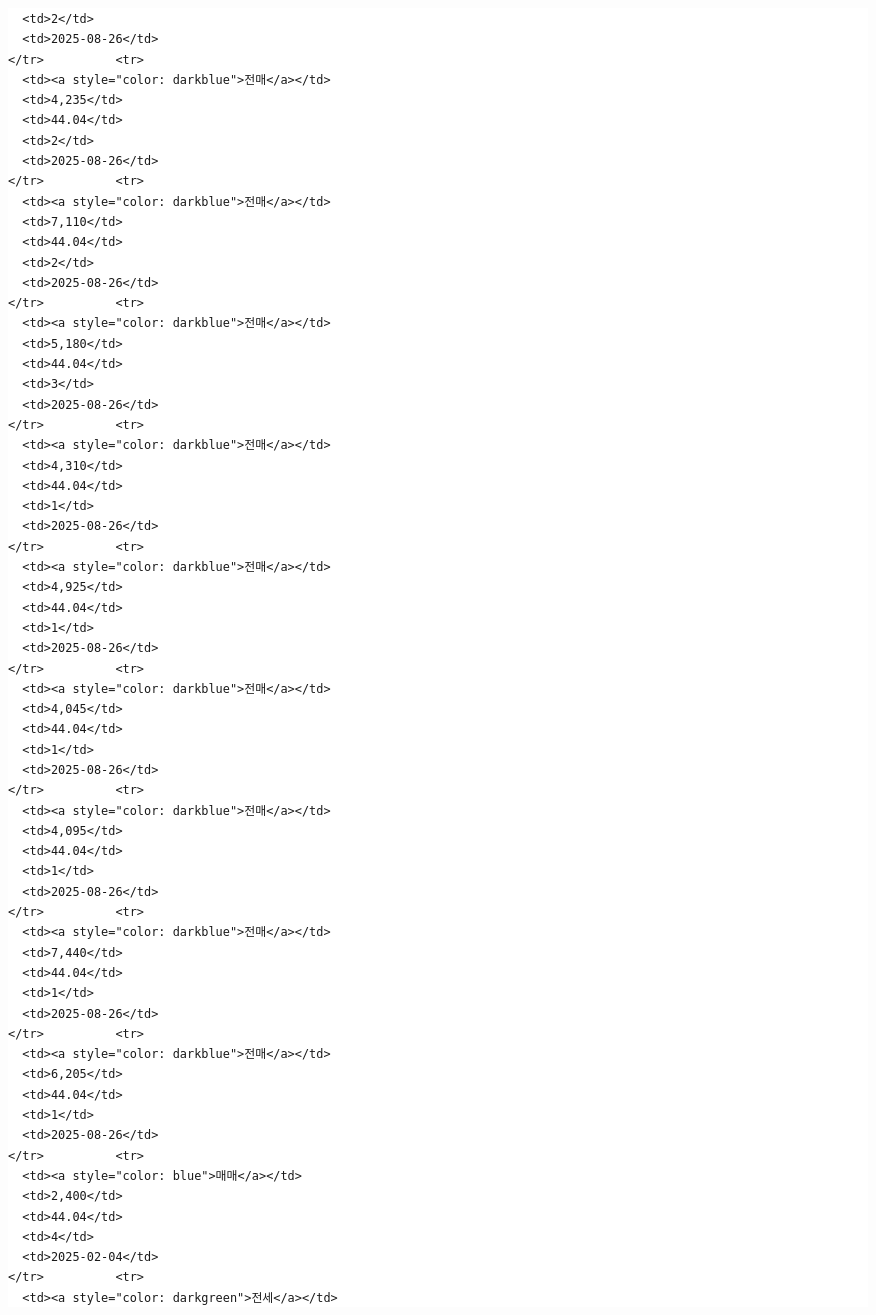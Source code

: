       <td>2</td>
      <td>2025-08-26</td>
    </tr>          <tr>
      <td><a style="color: darkblue">전매</a></td>
      <td>4,235</td>
      <td>44.04</td>
      <td>2</td>
      <td>2025-08-26</td>
    </tr>          <tr>
      <td><a style="color: darkblue">전매</a></td>
      <td>7,110</td>
      <td>44.04</td>
      <td>2</td>
      <td>2025-08-26</td>
    </tr>          <tr>
      <td><a style="color: darkblue">전매</a></td>
      <td>5,180</td>
      <td>44.04</td>
      <td>3</td>
      <td>2025-08-26</td>
    </tr>          <tr>
      <td><a style="color: darkblue">전매</a></td>
      <td>4,310</td>
      <td>44.04</td>
      <td>1</td>
      <td>2025-08-26</td>
    </tr>          <tr>
      <td><a style="color: darkblue">전매</a></td>
      <td>4,925</td>
      <td>44.04</td>
      <td>1</td>
      <td>2025-08-26</td>
    </tr>          <tr>
      <td><a style="color: darkblue">전매</a></td>
      <td>4,045</td>
      <td>44.04</td>
      <td>1</td>
      <td>2025-08-26</td>
    </tr>          <tr>
      <td><a style="color: darkblue">전매</a></td>
      <td>4,095</td>
      <td>44.04</td>
      <td>1</td>
      <td>2025-08-26</td>
    </tr>          <tr>
      <td><a style="color: darkblue">전매</a></td>
      <td>7,440</td>
      <td>44.04</td>
      <td>1</td>
      <td>2025-08-26</td>
    </tr>          <tr>
      <td><a style="color: darkblue">전매</a></td>
      <td>6,205</td>
      <td>44.04</td>
      <td>1</td>
      <td>2025-08-26</td>
    </tr>          <tr>
      <td><a style="color: blue">매매</a></td>
      <td>2,400</td>
      <td>44.04</td>
      <td>4</td>
      <td>2025-02-04</td>
    </tr>          <tr>
      <td><a style="color: darkgreen">전세</a></td>